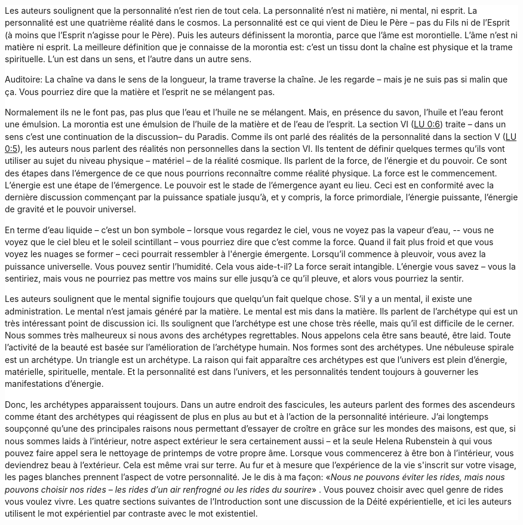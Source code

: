 Les auteurs soulignent que la personnalité n’est rien de tout cela. La personnalité n’est ni matière, ni mental, ni esprit. La personnalité est une quatrième réalité dans le cosmos. La personnalité est ce qui vient de Dieu le Père – pas du Fils ni de l’Esprit (à moins que l’Esprit n’agisse pour le Père). Puis les auteurs définissent la morontia, parce que l’âme est morontielle. L’âme n’est ni matière ni esprit. La meilleure définition que je connaisse de la morontia est: c’est un tissu dont la chaîne est physique et la trame spirituelle. L’un est dans un sens, et l’autre dans un autre sens.

Auditoire: La chaîne va dans le sens de la longueur, la trame traverse la chaîne. Je les regarde – mais je ne suis pas si malin que ça. Vous pourriez dire que la matière et l’esprit ne se mélangent pas.

Normalement ils ne le font pas, pas plus que l’eau et l’huile ne se mélangent. Mais, en présence du savon, l’huile et l’eau feront une émulsion. La morontia est une émulsion de l’huile de la matière et de l’eau de l’esprit. La section VI (<a id="s106_239"></a>[LU 0:6](/fr/The_Urantia_Book/0#p6)) traite – dans un sens c’est une continuation de la discussion– du Paradis. Comme ils ont parlé des réalités de la personnalité dans la section V (<a id="s106_422"></a>[LU 0:5](/fr/The_Urantia_Book/0#p5)), les auteurs nous parlent des réalités non personnelles dans la section VI. Ils tentent de définir quelques termes qu’ils vont utiliser au sujet du niveau physique – matériel – de la réalité cosmique. Ils parlent de la force, de l’énergie et du pouvoir. Ce sont des étapes dans l’émergence de ce que nous pourrions reconnaître comme réalité physique. La force est le commencement. L’énergie est une étape de l’émergence. Le pouvoir est le stade de l’émergence ayant eu lieu. Ceci est en conformité avec la dernière discussion commençant par la puissance spatiale jusqu’à, et y compris, la force primordiale, l’énergie puissante, l’énergie de gravité et le pouvoir universel.

En terme d’eau liquide – c’est un bon symbole – lorsque vous regardez le ciel, vous ne voyez pas la vapeur d’eau, -- vous ne voyez que le ciel bleu et le soleil scintillant – vous pourriez dire que c’est comme la force. Quand il fait plus froid et que vous voyez les nuages se former – ceci pourrait ressembler à l'énergie émergente. Lorsqu’il commence à pleuvoir, vous avez la puissance universelle. Vous pouvez sentir l’humidité. Cela vous aide-t-il? La force serait intangible. L’énergie vous savez – vous la sentiriez, mais vous ne pourriez pas mettre vos mains sur elle jusqu’à ce qu’il pleuve, et alors vous pourriez la sentir.

Les auteurs soulignent que le mental signifie toujours que quelqu’un fait quelque chose. S’il y a un mental, il existe une administration. Le mental n’est jamais généré par la matière. Le mental est mis dans la matière. Ils parlent de l’archétype qui est un très intéressant point de discussion ici. Ils soulignent que l’archétype est une chose très réelle, mais qu’il est difficile de le cerner. Nous sommes très malheureux si nous avons des archétypes regrettables. Nous appelons cela être sans beauté, être laid. Toute l’activité de la beauté est basée sur l’amélioration de l’archétype humain. Nos formes sont des archétypes. Une nébuleuse spirale est un archétype. Un triangle est un archétype. La raison qui fait apparaître ces archétypes est que l’univers est plein d’énergie, matérielle, spirituelle, mentale. Et la personnalité est dans l’univers, et les personnalités tendent toujours à gouverner les manifestations d’énergie.

Donc, les archétypes apparaissent toujours. Dans un autre endroit des fascicules, les auteurs parlent des formes des ascendeurs comme étant des archétypes qui réagissent de plus en plus au but et à l’action de la personnalité intérieure. J’ai longtemps soupçonné qu’une des principales raisons nous permettant d’essayer de croître en grâce sur les mondes des maisons, est que, si nous sommes laids à l’intérieur, notre aspect extérieur le sera certainement aussi – et la seule Helena Rubenstein à qui vous pouvez faire appel sera le nettoyage de printemps de votre propre âme. Lorsque vous commencerez à être bon à l’intérieur, vous deviendrez beau à l’extérieur. Cela est même vrai sur terre. Au fur et à mesure que l’expérience de la vie s'inscrit sur votre visage, les pages blanches prennent l’aspect de votre personnalité. Je le dis à ma façon: «_Nous ne pouvons éviter les rides, mais nous pouvons choisir nos rides – les rides d’un air renfrogné ou les rides du sourire_» . Vous pouvez choisir avec quel genre de rides vous voulez vivre. Les quatre sections suivantes de l’Introduction sont une discussion de la Déité expérientielle, et ici les auteurs utilisent le mot expérientiel par contraste avec le mot existentiel.
